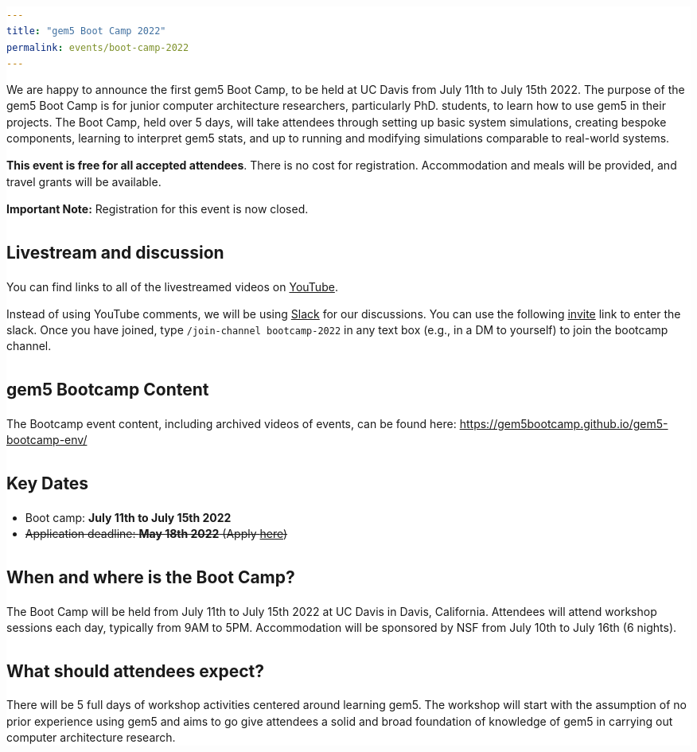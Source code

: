 ```yaml
---
title: "gem5 Boot Camp 2022"
permalink: events/boot-camp-2022
---
```


We are happy to announce the first gem5 Boot Camp, to be held at UC Davis from July 11th to July 15th 2022.
The purpose of the gem5 Boot Camp is for junior computer architecture researchers, particularly PhD. students, to learn how to use gem5 in their projects.
The Boot Camp, held over 5 days, will take attendees through setting up basic system simulations, creating bespoke components, learning to interpret gem5 stats, and up to running and modifying simulations comparable to real-world systems.

**This event is free for all accepted attendees**. There is no cost for registration.
Accommodation and meals will be provided, and travel grants will be available.

**Important Note:** Registration for this event is now closed.


## Livestream and discussion

You can find links to all of the livestreamed videos on [YouTube](https://www.youtube.com/playlist?list=PL_hVbFs_loVSaSDPr1RJXP5RRFWjBMqq3).

Instead of using YouTube comments, we will be using [Slack](https://app.slack.com/client/T03JNC47S2E/C03PJRJ4RQ8) for our discussions.
You can use the following [invite](https://join.slack.com/t/gem5-workspace/shared_invite/zt-1aal963w6-_cqn0u8QgBh3GeeSi2Ja7g) link to enter the slack.
Once you have joined, type `/join-channel bootcamp-2022` in any text box (e.g., in a DM to yourself) to join the bootcamp channel.

## gem5 Bootcamp Content

The Bootcamp event content, including archived videos of events, can be found here: https://gem5bootcamp.github.io/gem5-bootcamp-env/

## Key Dates

* Boot camp: **July 11th to July 15th 2022**
* ~~Application deadline: **May 18th 2022** (Apply [here](https://forms.gle/3wWPsMDfXyaChmQ68))~~

## When and where is the Boot Camp?

The Boot Camp will be held from July 11th to July 15th 2022 at UC Davis in Davis, California.
Attendees will attend workshop sessions each day, typically from 9AM to 5PM.
Accommodation will be sponsored by NSF from July 10th to July 16th (6 nights).

## What should attendees expect?

There will be 5 full days of workshop activities centered around learning gem5.
The workshop will start with the assumption of no prior experience using gem5 and aims to go give attendees a solid and broad foundation of knowledge of gem5 in carrying out computer architecture research.
